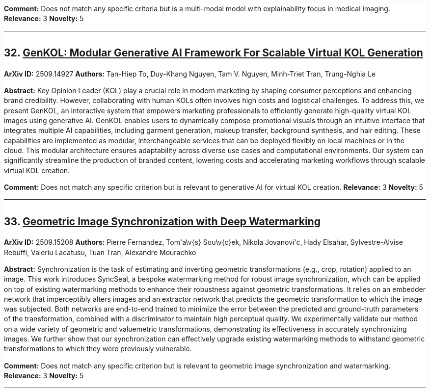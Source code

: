 **Comment:** Does not match any specific criteria but is a multi-modal model with explainability focus in medical imaging.
**Relevance:** 3
**Novelty:** 5

---

## 32. [GenKOL: Modular Generative AI Framework For Scalable Virtual KOL Generation](https://arxiv.org/abs/2509.14927) <a id="link32"></a>
**ArXiv ID:** 2509.14927
**Authors:** Tan-Hiep To, Duy-Khang Nguyen, Tam V. Nguyen, Minh-Triet Tran, Trung-Nghia Le

**Abstract:**  Key Opinion Leader (KOL) play a crucial role in modern marketing by shaping consumer perceptions and enhancing brand credibility. However, collaborating with human KOLs often involves high costs and logistical challenges. To address this, we present GenKOL, an interactive system that empowers marketing professionals to efficiently generate high-quality virtual KOL images using generative AI. GenKOL enables users to dynamically compose promotional visuals through an intuitive interface that integrates multiple AI capabilities, including garment generation, makeup transfer, background synthesis, and hair editing. These capabilities are implemented as modular, interchangeable services that can be deployed flexibly on local machines or in the cloud. This modular architecture ensures adaptability across diverse use cases and computational environments. Our system can significantly streamline the production of branded content, lowering costs and accelerating marketing workflows through scalable virtual KOL creation.

**Comment:** Does not match any specific criterion but is relevant to generative AI for virtual KOL creation.
**Relevance:** 3
**Novelty:** 5

---

## 33. [Geometric Image Synchronization with Deep Watermarking](https://arxiv.org/abs/2509.15208) <a id="link33"></a>
**ArXiv ID:** 2509.15208
**Authors:** Pierre Fernandez, Tom\'a\v{s} Sou\v{c}ek, Nikola Jovanovi\'c, Hady Elsahar, Sylvestre-Alvise Rebuffi, Valeriu Lacatusu, Tuan Tran, Alexandre Mourachko

**Abstract:**  Synchronization is the task of estimating and inverting geometric transformations (e.g., crop, rotation) applied to an image. This work introduces SyncSeal, a bespoke watermarking method for robust image synchronization, which can be applied on top of existing watermarking methods to enhance their robustness against geometric transformations. It relies on an embedder network that imperceptibly alters images and an extractor network that predicts the geometric transformation to which the image was subjected. Both networks are end-to-end trained to minimize the error between the predicted and ground-truth parameters of the transformation, combined with a discriminator to maintain high perceptual quality. We experimentally validate our method on a wide variety of geometric and valuemetric transformations, demonstrating its effectiveness in accurately synchronizing images. We further show that our synchronization can effectively upgrade existing watermarking methods to withstand geometric transformations to which they were previously vulnerable.

**Comment:** Does not match any specific criterion but is relevant to geometric image synchronization and watermarking.
**Relevance:** 3
**Novelty:** 5

---